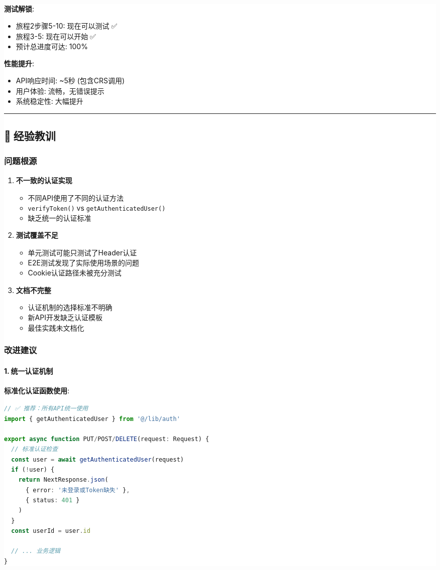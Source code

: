 **测试解锁**:
- 旅程2步骤5-10: 现在可以测试 ✅
- 旅程3-5: 现在可以开始 ✅
- 预计总进度可达: 100%

**性能提升**:
- API响应时间: ~5秒 (包含CRS调用)
- 用户体验: 流畅，无错误提示
- 系统稳定性: 大幅提升

---

## 🎯 经验教训

### 问题根源

1. **不一致的认证实现**
   - 不同API使用了不同的认证方法
   - `verifyToken()` vs `getAuthenticatedUser()`
   - 缺乏统一的认证标准

2. **测试覆盖不足**
   - 单元测试可能只测试了Header认证
   - E2E测试发现了实际使用场景的问题
   - Cookie认证路径未被充分测试

3. **文档不完整**
   - 认证机制的选择标准不明确
   - 新API开发缺乏认证模板
   - 最佳实践未文档化

### 改进建议

#### 1. 统一认证机制

**标准化认证函数使用**:
```typescript
// ✅ 推荐：所有API统一使用
import { getAuthenticatedUser } from '@/lib/auth'

export async function PUT/POST/DELETE(request: Request) {
  // 标准认证检查
  const user = await getAuthenticatedUser(request)
  if (!user) {
    return NextResponse.json(
      { error: '未登录或Token缺失' },
      { status: 401 }
    )
  }
  const userId = user.id

  // ... 业务逻辑
}
```
